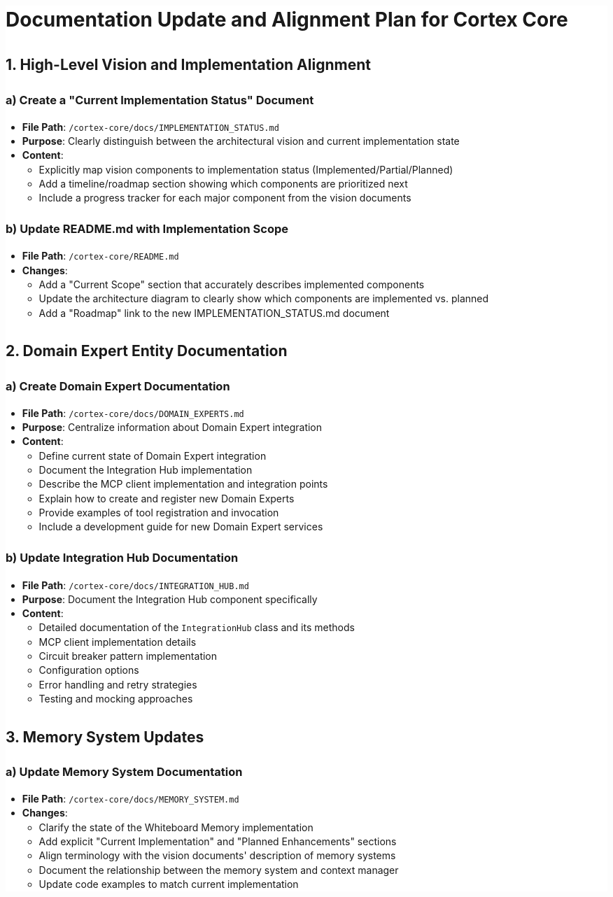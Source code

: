 # Documentation Update and Alignment Plan for Cortex Core

## 1. High-Level Vision and Implementation Alignment

### a) Create a "Current Implementation Status" Document
- **File Path**: `/cortex-core/docs/IMPLEMENTATION_STATUS.md`
- **Purpose**: Clearly distinguish between the architectural vision and current implementation state
- **Content**:
  - Explicitly map vision components to implementation status (Implemented/Partial/Planned)
  - Add a timeline/roadmap section showing which components are prioritized next
  - Include a progress tracker for each major component from the vision documents

### b) Update README.md with Implementation Scope
- **File Path**: `/cortex-core/README.md`
- **Changes**:
  - Add a "Current Scope" section that accurately describes implemented components
  - Update the architecture diagram to clearly show which components are implemented vs. planned
  - Add a "Roadmap" link to the new IMPLEMENTATION_STATUS.md document

## 2. Domain Expert Entity Documentation

### a) Create Domain Expert Documentation
- **File Path**: `/cortex-core/docs/DOMAIN_EXPERTS.md`
- **Purpose**: Centralize information about Domain Expert integration
- **Content**:
  - Define current state of Domain Expert integration
  - Document the Integration Hub implementation
  - Describe the MCP client implementation and integration points
  - Explain how to create and register new Domain Experts
  - Provide examples of tool registration and invocation
  - Include a development guide for new Domain Expert services

### b) Update Integration Hub Documentation
- **File Path**: `/cortex-core/docs/INTEGRATION_HUB.md`
- **Purpose**: Document the Integration Hub component specifically
- **Content**:
  - Detailed documentation of the `IntegrationHub` class and its methods
  - MCP client implementation details
  - Circuit breaker pattern implementation
  - Configuration options
  - Error handling and retry strategies
  - Testing and mocking approaches

## 3. Memory System Updates

### a) Update Memory System Documentation
- **File Path**: `/cortex-core/docs/MEMORY_SYSTEM.md`
- **Changes**:
  - Clarify the state of the Whiteboard Memory implementation
  - Add explicit "Current Implementation" and "Planned Enhancements" sections
  - Align terminology with the vision documents' description of memory systems
  - Document the relationship between the memory system and context manager
  - Update code examples to match current implementation
